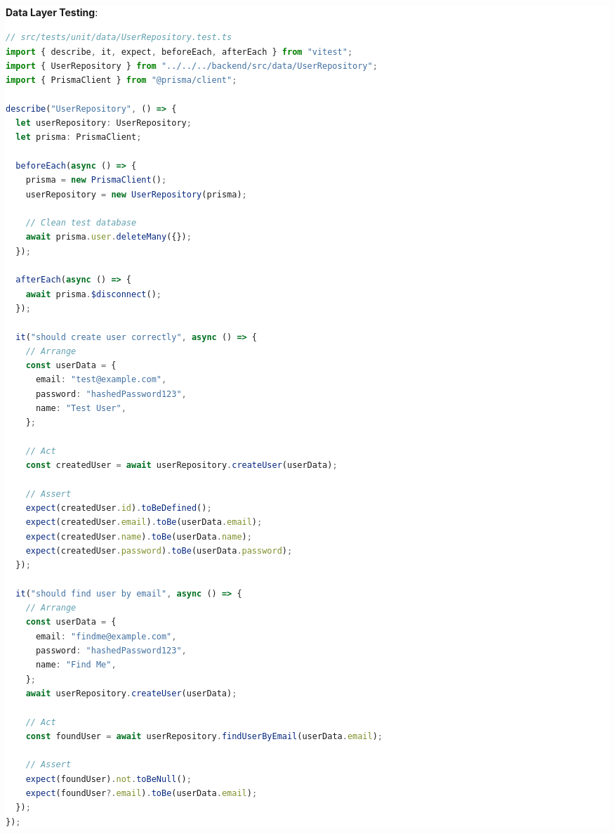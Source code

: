 **Data Layer Testing**:

```typescript
// src/tests/unit/data/UserRepository.test.ts
import { describe, it, expect, beforeEach, afterEach } from "vitest";
import { UserRepository } from "../../../backend/src/data/UserRepository";
import { PrismaClient } from "@prisma/client";

describe("UserRepository", () => {
  let userRepository: UserRepository;
  let prisma: PrismaClient;

  beforeEach(async () => {
    prisma = new PrismaClient();
    userRepository = new UserRepository(prisma);

    // Clean test database
    await prisma.user.deleteMany({});
  });

  afterEach(async () => {
    await prisma.$disconnect();
  });

  it("should create user correctly", async () => {
    // Arrange
    const userData = {
      email: "test@example.com",
      password: "hashedPassword123",
      name: "Test User",
    };

    // Act
    const createdUser = await userRepository.createUser(userData);

    // Assert
    expect(createdUser.id).toBeDefined();
    expect(createdUser.email).toBe(userData.email);
    expect(createdUser.name).toBe(userData.name);
    expect(createdUser.password).toBe(userData.password);
  });

  it("should find user by email", async () => {
    // Arrange
    const userData = {
      email: "findme@example.com",
      password: "hashedPassword123",
      name: "Find Me",
    };
    await userRepository.createUser(userData);

    // Act
    const foundUser = await userRepository.findUserByEmail(userData.email);

    // Assert
    expect(foundUser).not.toBeNull();
    expect(foundUser?.email).toBe(userData.email);
  });
});
```
